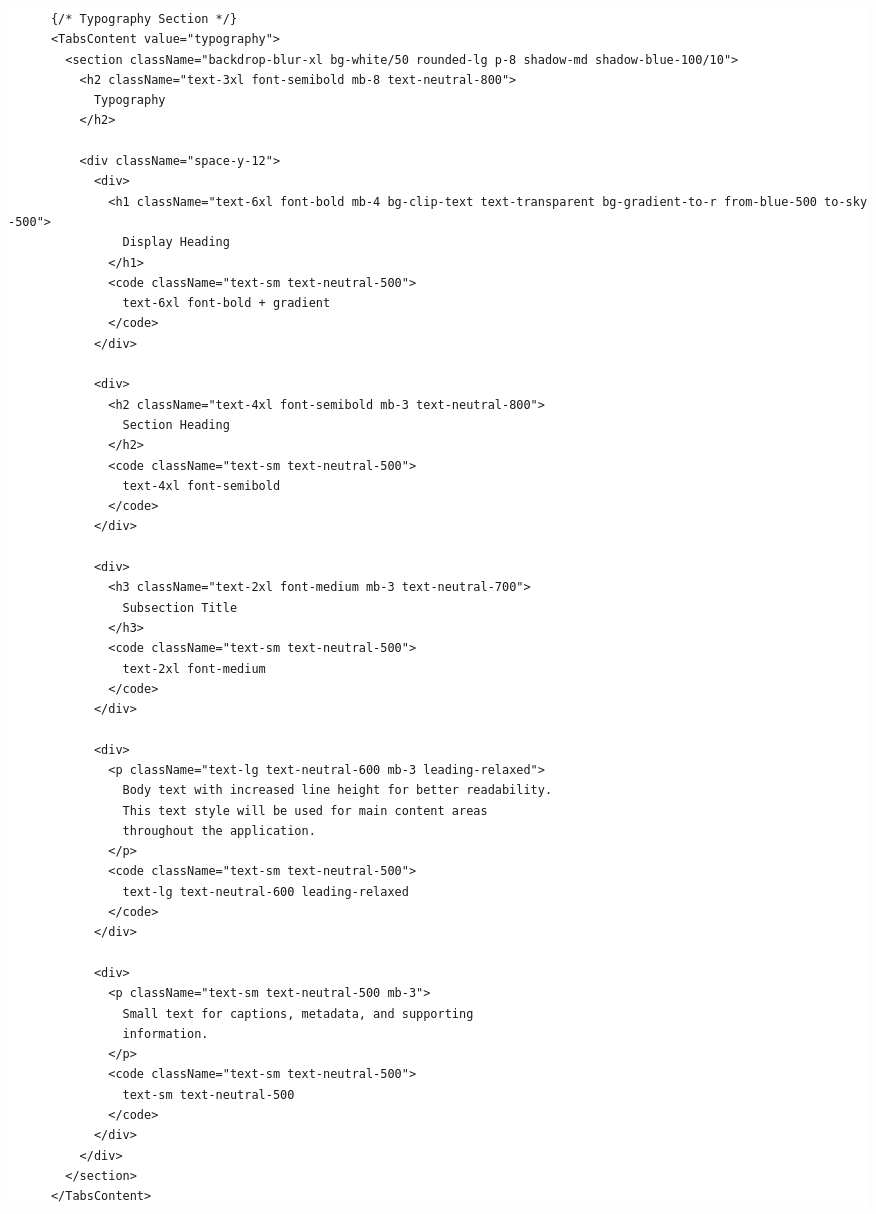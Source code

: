           {/* Typography Section */}
          <TabsContent value="typography">
            <section className="backdrop-blur-xl bg-white/50 rounded-lg p-8 shadow-md shadow-blue-100/10">
              <h2 className="text-3xl font-semibold mb-8 text-neutral-800">
                Typography
              </h2>

              <div className="space-y-12">
                <div>
                  <h1 className="text-6xl font-bold mb-4 bg-clip-text text-transparent bg-gradient-to-r from-blue-500 to-sky-500">
                    Display Heading
                  </h1>
                  <code className="text-sm text-neutral-500">
                    text-6xl font-bold + gradient
                  </code>
                </div>

                <div>
                  <h2 className="text-4xl font-semibold mb-3 text-neutral-800">
                    Section Heading
                  </h2>
                  <code className="text-sm text-neutral-500">
                    text-4xl font-semibold
                  </code>
                </div>

                <div>
                  <h3 className="text-2xl font-medium mb-3 text-neutral-700">
                    Subsection Title
                  </h3>
                  <code className="text-sm text-neutral-500">
                    text-2xl font-medium
                  </code>
                </div>

                <div>
                  <p className="text-lg text-neutral-600 mb-3 leading-relaxed">
                    Body text with increased line height for better readability.
                    This text style will be used for main content areas
                    throughout the application.
                  </p>
                  <code className="text-sm text-neutral-500">
                    text-lg text-neutral-600 leading-relaxed
                  </code>
                </div>

                <div>
                  <p className="text-sm text-neutral-500 mb-3">
                    Small text for captions, metadata, and supporting
                    information.
                  </p>
                  <code className="text-sm text-neutral-500">
                    text-sm text-neutral-500
                  </code>
                </div>
              </div>
            </section>
          </TabsContent>
